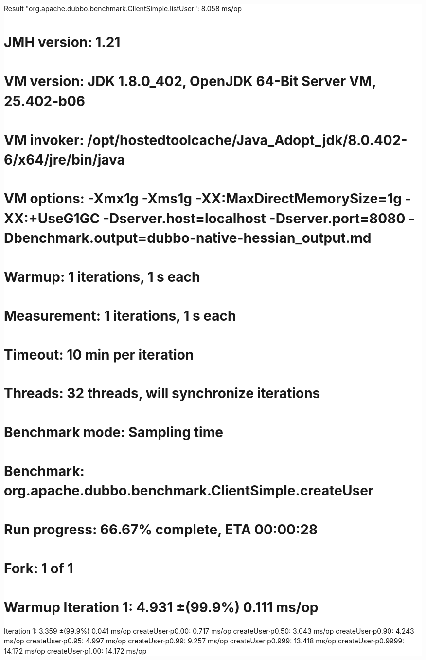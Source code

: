 
Result "org.apache.dubbo.benchmark.ClientSimple.listUser":
  8.058 ms/op


# JMH version: 1.21
# VM version: JDK 1.8.0_402, OpenJDK 64-Bit Server VM, 25.402-b06
# VM invoker: /opt/hostedtoolcache/Java_Adopt_jdk/8.0.402-6/x64/jre/bin/java
# VM options: -Xmx1g -Xms1g -XX:MaxDirectMemorySize=1g -XX:+UseG1GC -Dserver.host=localhost -Dserver.port=8080 -Dbenchmark.output=dubbo-native-hessian_output.md
# Warmup: 1 iterations, 1 s each
# Measurement: 1 iterations, 1 s each
# Timeout: 10 min per iteration
# Threads: 32 threads, will synchronize iterations
# Benchmark mode: Sampling time
# Benchmark: org.apache.dubbo.benchmark.ClientSimple.createUser

# Run progress: 66.67% complete, ETA 00:00:28
# Fork: 1 of 1
# Warmup Iteration   1: 4.931 ±(99.9%) 0.111 ms/op
Iteration   1: 3.359 ±(99.9%) 0.041 ms/op
                 createUser·p0.00:   0.717 ms/op
                 createUser·p0.50:   3.043 ms/op
                 createUser·p0.90:   4.243 ms/op
                 createUser·p0.95:   4.997 ms/op
                 createUser·p0.99:   9.257 ms/op
                 createUser·p0.999:  13.418 ms/op
                 createUser·p0.9999: 14.172 ms/op
                 createUser·p1.00:   14.172 ms/op
